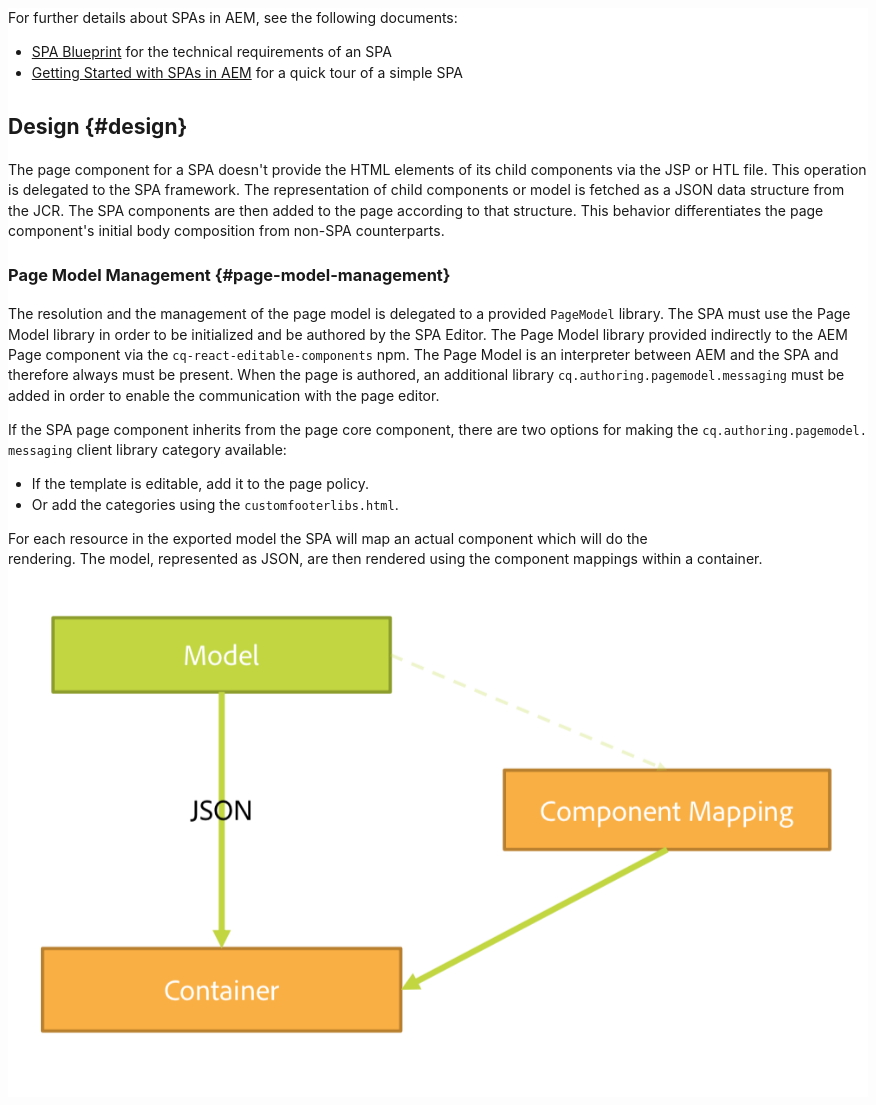 For further details about SPAs in AEM, see the following documents:

* [SPA Blueprint](../../../sites/developing/using/spa-blueprint.md) for the technical requirements of an SPA
* [Getting Started with SPAs in AEM](../../../sites/developing/using/spa-getting-started-react.md) for a quick tour of a simple SPA

## Design {#design}

The page component for a SPA doesn't provide the HTML elements of its child components via the JSP or HTL file. This operation is delegated to the SPA framework. The representation of child components or model is fetched as a JSON data structure from the JCR. The SPA components are then added to the page according to that structure. This behavior differentiates the page component's initial body composition from non-SPA counterparts.

### Page Model Management {#page-model-management}

The resolution and the management of the page model is delegated to a provided `PageModel` library. The SPA must use the Page Model library in order to be initialized and be authored by the SPA Editor. The Page Model library provided indirectly to the AEM Page component via the `cq-react-editable-components` npm. The Page Model is an interpreter between AEM and the SPA and therefore always must be present. When the page is authored, an additional library `cq.authoring.pagemodel.messaging` must be added in order to enable the communication with the page editor.

If the SPA page component inherits from the page core component, there are two options for making the `cq.authoring.pagemodel.messaging` client library category available:

* If the template is editable, add it to the page policy.
* Or add the categories using the `customfooterlibs.html`.

For each resource in the exported model the SPA will map an actual component which will do the  
rendering. The model, represented as JSON, are then rendered using the component mappings within a container.  
![](assets/screen_shot_2018-08-20at144152.png)

